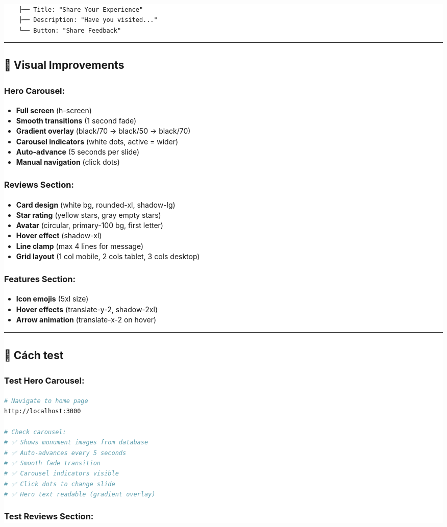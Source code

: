 ```
    ├── Title: "Share Your Experience"
    ├── Description: "Have you visited..."
    └── Button: "Share Feedback"
```

---

## 🎨 Visual Improvements

### Hero Carousel:
- **Full screen** (h-screen)
- **Smooth transitions** (1 second fade)
- **Gradient overlay** (black/70 → black/50 → black/70)
- **Carousel indicators** (white dots, active = wider)
- **Auto-advance** (5 seconds per slide)
- **Manual navigation** (click dots)

### Reviews Section:
- **Card design** (white bg, rounded-xl, shadow-lg)
- **Star rating** (yellow stars, gray empty stars)
- **Avatar** (circular, primary-100 bg, first letter)
- **Hover effect** (shadow-xl)
- **Line clamp** (max 4 lines for message)
- **Grid layout** (1 col mobile, 2 cols tablet, 3 cols desktop)

### Features Section:
- **Icon emojis** (5xl size)
- **Hover effects** (translate-y-2, shadow-2xl)
- **Arrow animation** (translate-x-2 on hover)

---

## 🧪 Cách test

### Test Hero Carousel:

```bash
# Navigate to home page
http://localhost:3000

# Check carousel:
# ✅ Shows monument images from database
# ✅ Auto-advances every 5 seconds
# ✅ Smooth fade transition
# ✅ Carousel indicators visible
# ✅ Click dots to change slide
# ✅ Hero text readable (gradient overlay)
```

### Test Reviews Section:
